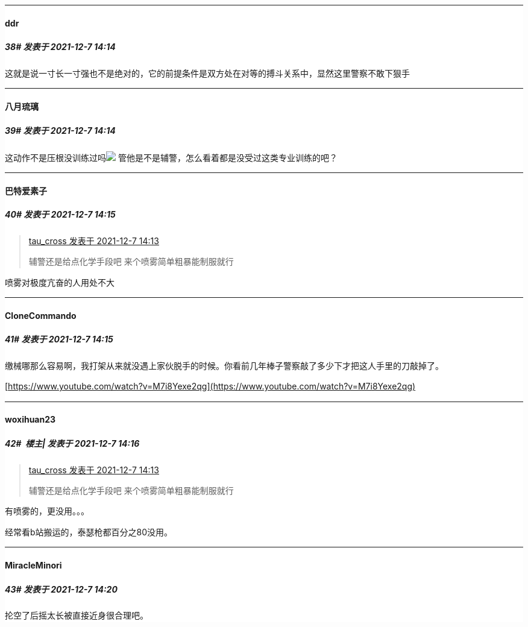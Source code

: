 *****

####  ddr  
##### 38#       发表于 2021-12-7 14:14

这就是说一寸长一寸强也不是绝对的，它的前提条件是双方处在对等的搏斗关系中，显然这里警察不敢下狠手

*****

####  八月琉璃  
##### 39#       发表于 2021-12-7 14:14

这动作不是压根没训练过吗<img src="https://static.saraba1st.com/image/smiley/face2017/020.png" referrerpolicy="no-referrer">
管他是不是辅警，怎么看着都是没受过这类专业训练的吧？

*****

####  巴特爱素子  
##### 40#       发表于 2021-12-7 14:15

<blockquote><a href="httphttps://bbs.saraba1st.com/2b/forum.php?mod=redirect&amp;goto=findpost&amp;pid=53840602&amp;ptid=2041238" target="_blank">tau_cross 发表于 2021-12-7 14:13</a>

辅警还是给点化学手段吧 来个喷雾简单粗暴能制服就行</blockquote>
喷雾对极度亢奋的人用处不大

*****

####  CloneCommando  
##### 41#       发表于 2021-12-7 14:15

缴械哪那么容易啊，我打架从来就没遇上家伙脱手的时候。你看前几年棒子警察敲了多少下才把这人手里的刀敲掉了。

[https://www.youtube.com/watch?v=M7i8Yexe2qg](https://www.youtube.com/watch?v=M7i8Yexe2qg)

*****

####  woxihuan23  
##### 42#         楼主| 发表于 2021-12-7 14:16

<blockquote><a href="httphttps://bbs.saraba1st.com/2b/forum.php?mod=redirect&amp;goto=findpost&amp;pid=53840602&amp;ptid=2041238" target="_blank">tau_cross 发表于 2021-12-7 14:13</a>

辅警还是给点化学手段吧 来个喷雾简单粗暴能制服就行</blockquote>
有喷雾的，更没用。。。

经常看b站搬运的，泰瑟枪都百分之80没用。

*****

####  MiracleMinori  
##### 43#       发表于 2021-12-7 14:20

抡空了后摇太长被直接近身很合理吧。
